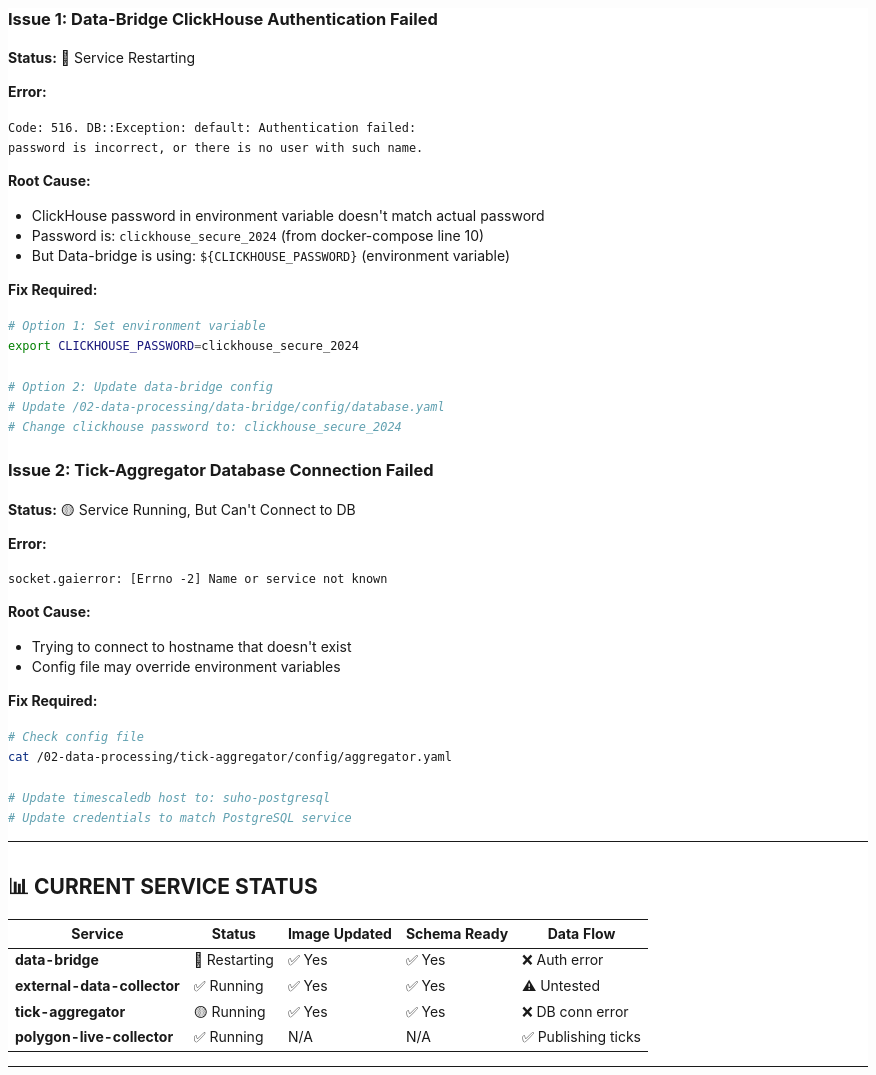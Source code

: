 ### Issue 1: Data-Bridge ClickHouse Authentication Failed

**Status:** 🔴 Service Restarting

**Error:**
```
Code: 516. DB::Exception: default: Authentication failed:
password is incorrect, or there is no user with such name.
```

**Root Cause:**
- ClickHouse password in environment variable doesn't match actual password
- Password is: `clickhouse_secure_2024` (from docker-compose line 10)
- But Data-bridge is using: `${CLICKHOUSE_PASSWORD}` (environment variable)

**Fix Required:**
```bash
# Option 1: Set environment variable
export CLICKHOUSE_PASSWORD=clickhouse_secure_2024

# Option 2: Update data-bridge config
# Update /02-data-processing/data-bridge/config/database.yaml
# Change clickhouse password to: clickhouse_secure_2024
```

### Issue 2: Tick-Aggregator Database Connection Failed

**Status:** 🟡 Service Running, But Can't Connect to DB

**Error:**
```
socket.gaierror: [Errno -2] Name or service not known
```

**Root Cause:**
- Trying to connect to hostname that doesn't exist
- Config file may override environment variables

**Fix Required:**
```bash
# Check config file
cat /02-data-processing/tick-aggregator/config/aggregator.yaml

# Update timescaledb host to: suho-postgresql
# Update credentials to match PostgreSQL service
```

---

## 📊 **CURRENT SERVICE STATUS**

| Service | Status | Image Updated | Schema Ready | Data Flow |
|---------|--------|---------------|--------------|-----------|
| **data-bridge** | 🔴 Restarting | ✅ Yes | ✅ Yes | ❌ Auth error |
| **external-data-collector** | ✅ Running | ✅ Yes | ✅ Yes | ⚠️ Untested |
| **tick-aggregator** | 🟡 Running | ✅ Yes | ✅ Yes | ❌ DB conn error |
| **polygon-live-collector** | ✅ Running | N/A | N/A | ✅ Publishing ticks |

---